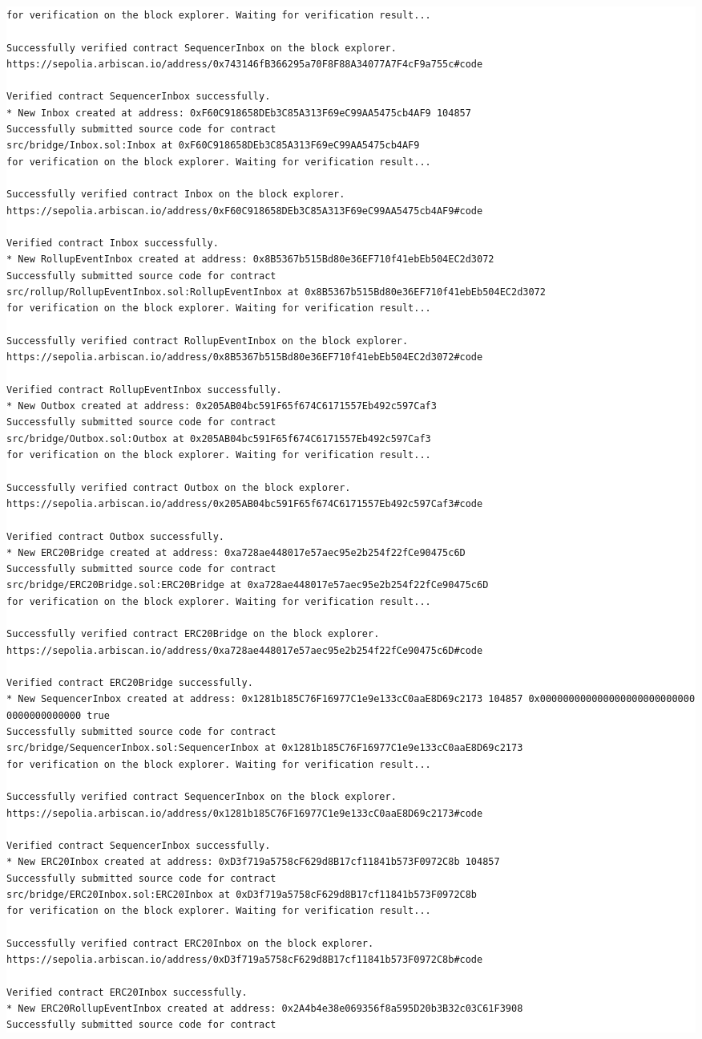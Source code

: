 ```
for verification on the block explorer. Waiting for verification result...

Successfully verified contract SequencerInbox on the block explorer.
https://sepolia.arbiscan.io/address/0x743146fB366295a70F8F88A34077A7F4cF9a755c#code

Verified contract SequencerInbox successfully.
* New Inbox created at address: 0xF60C918658DEb3C85A313F69eC99AA5475cb4AF9 104857
Successfully submitted source code for contract
src/bridge/Inbox.sol:Inbox at 0xF60C918658DEb3C85A313F69eC99AA5475cb4AF9
for verification on the block explorer. Waiting for verification result...

Successfully verified contract Inbox on the block explorer.
https://sepolia.arbiscan.io/address/0xF60C918658DEb3C85A313F69eC99AA5475cb4AF9#code

Verified contract Inbox successfully.
* New RollupEventInbox created at address: 0x8B5367b515Bd80e36EF710f41ebEb504EC2d3072 
Successfully submitted source code for contract
src/rollup/RollupEventInbox.sol:RollupEventInbox at 0x8B5367b515Bd80e36EF710f41ebEb504EC2d3072
for verification on the block explorer. Waiting for verification result...

Successfully verified contract RollupEventInbox on the block explorer.
https://sepolia.arbiscan.io/address/0x8B5367b515Bd80e36EF710f41ebEb504EC2d3072#code

Verified contract RollupEventInbox successfully.
* New Outbox created at address: 0x205AB04bc591F65f674C6171557Eb492c597Caf3 
Successfully submitted source code for contract
src/bridge/Outbox.sol:Outbox at 0x205AB04bc591F65f674C6171557Eb492c597Caf3
for verification on the block explorer. Waiting for verification result...

Successfully verified contract Outbox on the block explorer.
https://sepolia.arbiscan.io/address/0x205AB04bc591F65f674C6171557Eb492c597Caf3#code

Verified contract Outbox successfully.
* New ERC20Bridge created at address: 0xa728ae448017e57aec95e2b254f22fCe90475c6D 
Successfully submitted source code for contract
src/bridge/ERC20Bridge.sol:ERC20Bridge at 0xa728ae448017e57aec95e2b254f22fCe90475c6D
for verification on the block explorer. Waiting for verification result...

Successfully verified contract ERC20Bridge on the block explorer.
https://sepolia.arbiscan.io/address/0xa728ae448017e57aec95e2b254f22fCe90475c6D#code

Verified contract ERC20Bridge successfully.
* New SequencerInbox created at address: 0x1281b185C76F16977C1e9e133cC0aaE8D69c2173 104857 0x0000000000000000000000000000000000000000 true
Successfully submitted source code for contract
src/bridge/SequencerInbox.sol:SequencerInbox at 0x1281b185C76F16977C1e9e133cC0aaE8D69c2173
for verification on the block explorer. Waiting for verification result...

Successfully verified contract SequencerInbox on the block explorer.
https://sepolia.arbiscan.io/address/0x1281b185C76F16977C1e9e133cC0aaE8D69c2173#code

Verified contract SequencerInbox successfully.
* New ERC20Inbox created at address: 0xD3f719a5758cF629d8B17cf11841b573F0972C8b 104857
Successfully submitted source code for contract
src/bridge/ERC20Inbox.sol:ERC20Inbox at 0xD3f719a5758cF629d8B17cf11841b573F0972C8b
for verification on the block explorer. Waiting for verification result...

Successfully verified contract ERC20Inbox on the block explorer.
https://sepolia.arbiscan.io/address/0xD3f719a5758cF629d8B17cf11841b573F0972C8b#code

Verified contract ERC20Inbox successfully.
* New ERC20RollupEventInbox created at address: 0x2A4b4e38e069356f8a595D20b3B32c03C61F3908 
Successfully submitted source code for contract
```